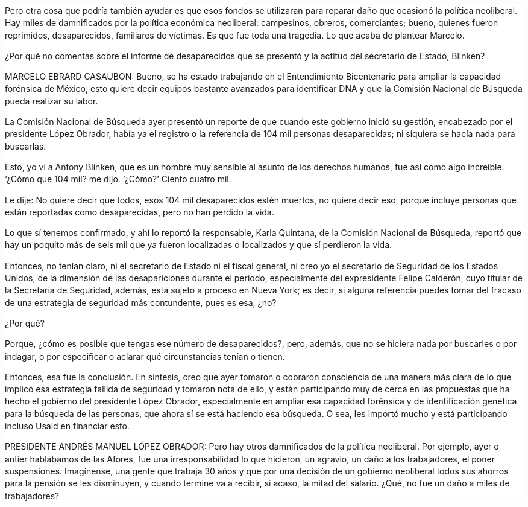 Pero otra cosa que podría también ayudar es que esos fondos se utilizaran para
reparar daño que ocasionó la política neoliberal. Hay miles de damnificados
por la política económica neoliberal: campesinos, obreros, comerciantes;
bueno, quienes fueron reprimidos, desaparecidos, familiares de víctimas. Es
que fue toda una tragedia. Lo que acaba de plantear Marcelo.

¿Por qué no comentas sobre el informe de desaparecidos que se presentó y la
actitud del secretario de Estado, Blinken?

MARCELO EBRARD CASAUBON: Bueno, se ha estado trabajando en el Entendimiento
Bicentenario para ampliar la capacidad forénsica de México, esto quiere decir
equipos bastante avanzados para identificar DNA y que la Comisión Nacional de
Búsqueda pueda realizar su labor.

La Comisión Nacional de Búsqueda ayer presentó un reporte de que cuando este
gobierno inició su gestión, encabezado por el presidente López Obrador, había
ya el registro o la referencia de 104 mil personas desaparecidas; ni siquiera
se hacía nada para buscarlas.

Esto, yo vi a Antony Blinken, que es un hombre muy sensible al asunto de los
derechos humanos, fue así como algo increíble. ‘¿Cómo que 104 mil? me dijo.
‘¿Cómo?’ Ciento cuatro mil.

Le dije: No quiere decir que todos, esos 104 mil desaparecidos estén muertos,
no quiere decir eso, porque incluye personas que están reportadas como
desaparecidas, pero no han perdido la vida.

Lo que sí tenemos confirmado, y ahí lo reportó la responsable, Karla Quintana,
de la Comisión Nacional de Búsqueda, reportó que hay un poquito más de seis
mil que ya fueron localizadas o localizados y que sí perdieron la vida.

Entonces, no tenían claro, ni el secretario de Estado ni el fiscal general, ni
creo yo el secretario de Seguridad de los Estados Unidos, de la dimensión de
las desapariciones durante el periodo, especialmente del expresidente Felipe
Calderón, cuyo titular de la Secretaría de Seguridad, además, está sujeto a
proceso en Nueva York; es decir, si alguna referencia puedes tomar del fracaso
de una estrategia de seguridad más contundente, pues es esa, ¿no?

¿Por qué?

Porque, ¿cómo es posible que tengas ese número de desaparecidos?, pero,
además, que no se hiciera nada por buscarles o por indagar, o por especificar
o aclarar qué circunstancias tenían o tienen.

Entonces, esa fue la conclusión. En síntesis, creo que ayer tomaron o cobraron
consciencia de una manera más clara de lo que implicó esa estrategia fallida
de seguridad y tomaron nota de ello, y están participando muy de cerca en las
propuestas que ha hecho el gobierno del presidente López Obrador,
especialmente en ampliar esa capacidad forénsica y de identificación genética
para la búsqueda de las personas, que ahora sí se está haciendo esa búsqueda.
O sea, les importó mucho y está participando incluso Usaid en financiar esto.

PRESIDENTE ANDRÉS MANUEL LÓPEZ OBRADOR: Pero hay otros damnificados de la
política neoliberal. Por ejemplo, ayer o antier hablábamos de las Afores, fue
una irresponsabilidad lo que hicieron, un agravio, un daño a los trabajadores,
el poner suspensiones. Imagínense, una gente que trabaja 30 años y que por una
decisión de un gobierno neoliberal todos sus ahorros para la pensión se les
disminuyen, y cuando termine va a recibir, si acaso, la mitad del salario.
¿Qué, no fue un daño a miles de trabajadores?
